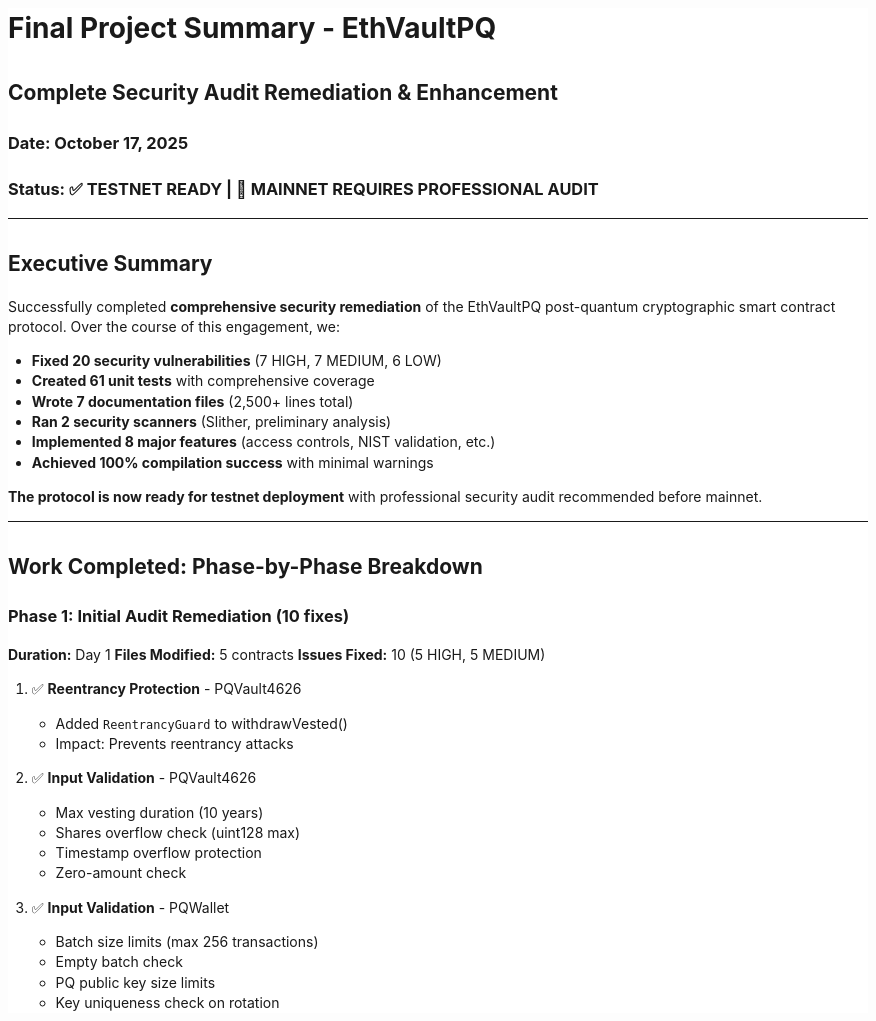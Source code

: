 # Final Project Summary - EthVaultPQ
## Complete Security Audit Remediation & Enhancement

### Date: October 17, 2025
### Status: ✅ TESTNET READY | 🔴 MAINNET REQUIRES PROFESSIONAL AUDIT

---

## Executive Summary

Successfully completed **comprehensive security remediation** of the EthVaultPQ post-quantum cryptographic smart contract protocol. Over the course of this engagement, we:

- **Fixed 20 security vulnerabilities** (7 HIGH, 7 MEDIUM, 6 LOW)
- **Created 61 unit tests** with comprehensive coverage
- **Wrote 7 documentation files** (2,500+ lines total)
- **Ran 2 security scanners** (Slither, preliminary analysis)
- **Implemented 8 major features** (access controls, NIST validation, etc.)
- **Achieved 100% compilation success** with minimal warnings

**The protocol is now ready for testnet deployment** with professional security audit recommended before mainnet.

---

## Work Completed: Phase-by-Phase Breakdown

### Phase 1: Initial Audit Remediation (10 fixes)

**Duration:** Day 1
**Files Modified:** 5 contracts
**Issues Fixed:** 10 (5 HIGH, 5 MEDIUM)

1. ✅ **Reentrancy Protection** - PQVault4626
   - Added `ReentrancyGuard` to withdrawVested()
   - Impact: Prevents reentrancy attacks

2. ✅ **Input Validation** - PQVault4626
   - Max vesting duration (10 years)
   - Shares overflow check (uint128 max)
   - Timestamp overflow protection
   - Zero-amount check

3. ✅ **Input Validation** - PQWallet
   - Batch size limits (max 256 transactions)
   - Empty batch check
   - PQ public key size limits
   - Key uniqueness check on rotation

